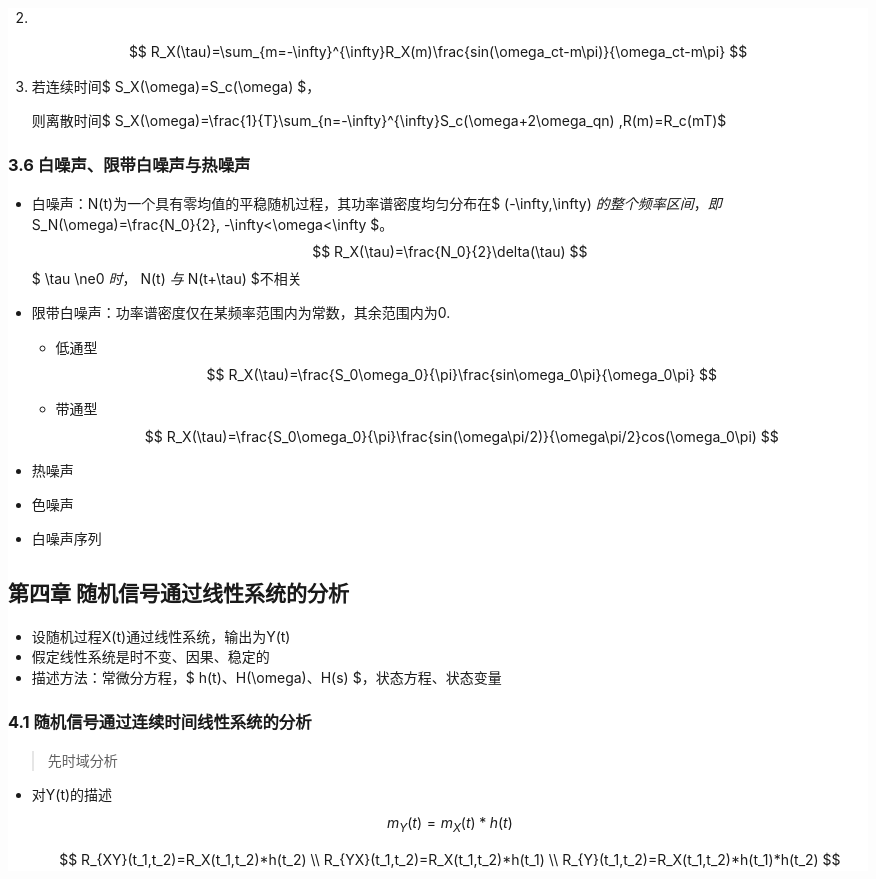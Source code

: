   2. 

  $$
  R_X(\tau)=\sum_{m=-\infty}^{\infty}R_X(m)\frac{sin(\omega_ct-m\pi)}{\omega_ct-m\pi}
  $$

  3. 若连续时间$ S_X(\omega)=S_c(\omega) $，

     则离散时间$ S_X(\omega)=\frac{1}{T}\sum_{n=-\infty}^{\infty}S_c(\omega+2\omega_qn) ,R(m)=R_c(mT)$

### 3.6 白噪声、限带白噪声与热噪声

* 白噪声：N(t)为一个具有零均值的平稳随机过程，其功率谱密度均匀分布在$ (-\infty,\infty) $的整个频率区间，即$ S_N(\omega)=\frac{N_0}{2}, -\infty<\omega<\infty $。
  $$
  R_X(\tau)=\frac{N_0}{2}\delta(\tau)
  $$
  $ \tau \ne0 $时，$ N(t) $与$ N(t+\tau) $不相关

* 限带白噪声：功率谱密度仅在某频率范围内为常数，其余范围内为0.

  * 低通型
    $$
    R_X(\tau)=\frac{S_0\omega_0}{\pi}\frac{sin\omega_0\pi}{\omega_0\pi}
    $$

  * 带通型
    $$
    R_X(\tau)=\frac{S_0\omega_0}{\pi}\frac{sin(\omega\pi/2)}{\omega\pi/2}cos(\omega_0\pi)
    $$

* 热噪声

* 色噪声
* 白噪声序列

## 第四章 随机信号通过线性系统的分析

* 设随机过程X(t)通过线性系统，输出为Y(t)
* 假定线性系统是时不变、因果、稳定的
* 描述方法：常微分方程，$ h(t)、H(\omega)、H(s) $，状态方程、状态变量

### 4.1 随机信号通过连续时间线性系统的分析

> 先时域分析

* 对Y(t)的描述
  $$
  m_Y(t)=m_X(t)*h(t)
  $$

  $$
  R_{XY}(t_1,t_2)=R_X(t_1,t_2)*h(t_2) \\
  R_{YX}(t_1,t_2)=R_X(t_1,t_2)*h(t_1) \\
  R_{Y}(t_1,t_2)=R_X(t_1,t_2)*h(t_1)*h(t_2)
  $$
